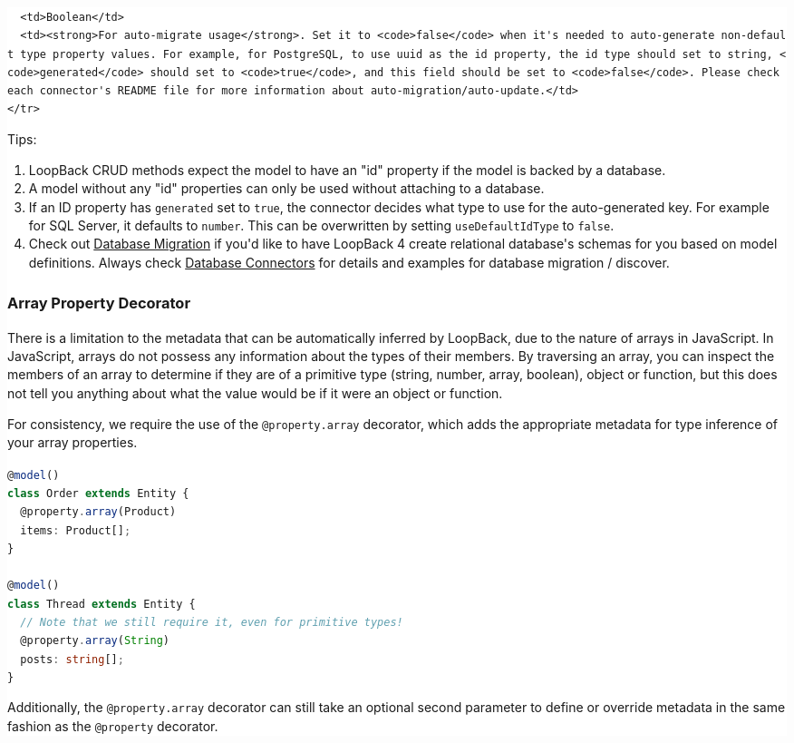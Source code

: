       <td>Boolean</td>
      <td><strong>For auto-migrate usage</strong>. Set it to <code>false</code> when it's needed to auto-generate non-default type property values. For example, for PostgreSQL, to use uuid as the id property, the id type should set to string, <code>generated</code> should set to <code>true</code>, and this field should be set to <code>false</code>. Please check each connector's README file for more information about auto-migration/auto-update.</td>
    </tr>
  </tbody>
</table>

Tips:

1.  LoopBack CRUD methods expect the model to have an "id" property if the model
    is backed by a database.
2.  A model without any "id" properties can only be used without attaching to a
    database.
3.  If an ID property has `generated` set to `true`, the connector decides what
    type to use for the auto-generated key. For example for SQL Server, it
    defaults to `number`. This can be overwritten by setting `useDefaultIdType`
    to `false`.
4.  Check out [Database Migration](Database-migrations.md) if you'd like to have
    LoopBack 4 create relational database's schemas for you based on model
    definitions. Always check [Database Connectors](Database-connectors.md) for
    details and examples for database migration / discover.

### Array Property Decorator

There is a limitation to the metadata that can be automatically inferred by
LoopBack, due to the nature of arrays in JavaScript. In JavaScript, arrays do
not possess any information about the types of their members. By traversing an
array, you can inspect the members of an array to determine if they are of a
primitive type (string, number, array, boolean), object or function, but this
does not tell you anything about what the value would be if it were an object or
function.

For consistency, we require the use of the `@property.array` decorator, which
adds the appropriate metadata for type inference of your array properties.

```ts
@model()
class Order extends Entity {
  @property.array(Product)
  items: Product[];
}

@model()
class Thread extends Entity {
  // Note that we still require it, even for primitive types!
  @property.array(String)
  posts: string[];
}
```

Additionally, the `@property.array` decorator can still take an optional second
parameter to define or override metadata in the same fashion as the `@property`
decorator.
